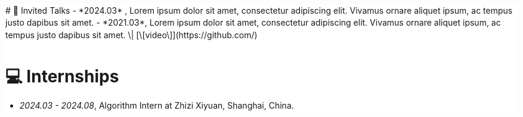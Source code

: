 <div>
# 💬 Invited Talks
- *2024.03* , Lorem ipsum dolor sit amet, consectetur adipiscing elit. Vivamus ornare aliquet ipsum, ac tempus justo dapibus sit amet. 
- *2021.03*, Lorem ipsum dolor sit amet, consectetur adipiscing elit. Vivamus ornare aliquet ipsum, ac tempus justo dapibus sit amet.  \| [\[video\]](https://github.com/)
<div>

# 💻 Internships
- *2024.03 - 2024.08*, Algorithm Intern at Zhizi Xiyuan, Shanghai, China.
